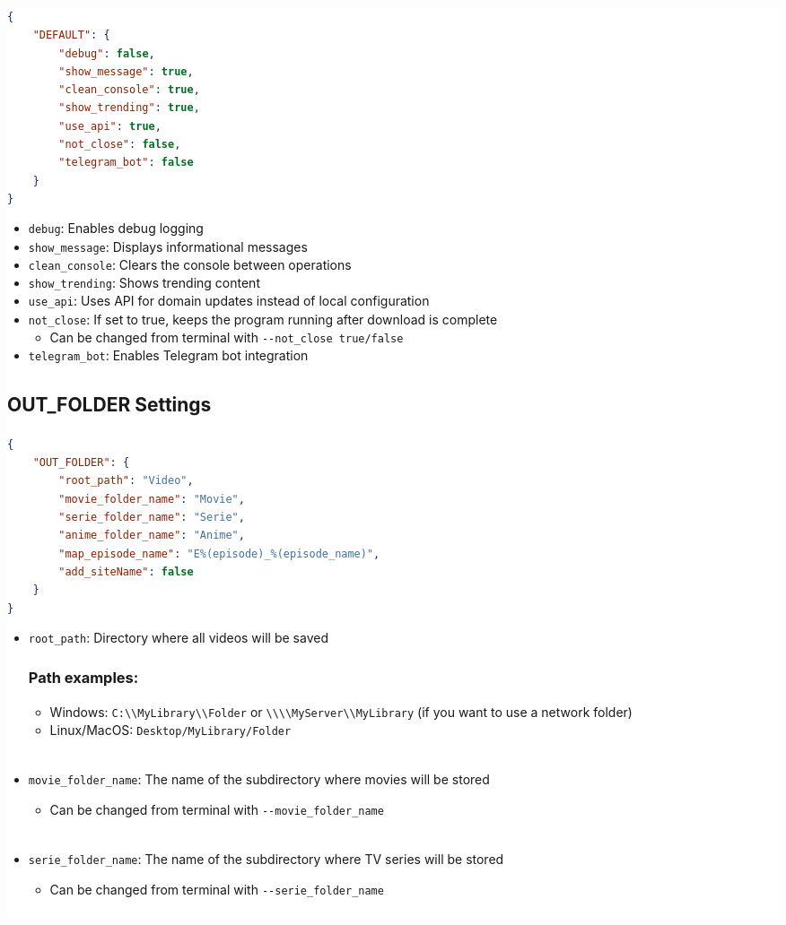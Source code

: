```json
{
    "DEFAULT": {
        "debug": false,
        "show_message": true,
        "clean_console": true,
        "show_trending": true,
        "use_api": true,
        "not_close": false,
        "telegram_bot": false
    }
}
```

- `debug`: Enables debug logging
- `show_message`: Displays informational messages
- `clean_console`: Clears the console between operations
- `show_trending`: Shows trending content
- `use_api`: Uses API for domain updates instead of local configuration
- `not_close`: If set to true, keeps the program running after download is complete
  * Can be changed from terminal with `--not_close true/false`
- `telegram_bot`: Enables Telegram bot integration

## OUT_FOLDER Settings

```json
{
    "OUT_FOLDER": {
        "root_path": "Video",
        "movie_folder_name": "Movie",
        "serie_folder_name": "Serie",
        "anime_folder_name": "Anime",
        "map_episode_name": "E%(episode)_%(episode_name)",
        "add_siteName": false
    }
}
```

- `root_path`: Directory where all videos will be saved

  ### Path examples:
  * Windows: `C:\\MyLibrary\\Folder` or `\\\\MyServer\\MyLibrary` (if you want to use a network folder)
  * Linux/MacOS: `Desktop/MyLibrary/Folder`
    <br/><br/>

- `movie_folder_name`: The name of the subdirectory where movies will be stored
  * Can be changed from terminal with `--movie_folder_name`
    <br/><br/>

- `serie_folder_name`: The name of the subdirectory where TV series will be stored
  * Can be changed from terminal with `--serie_folder_name`
    <br/><br/>

